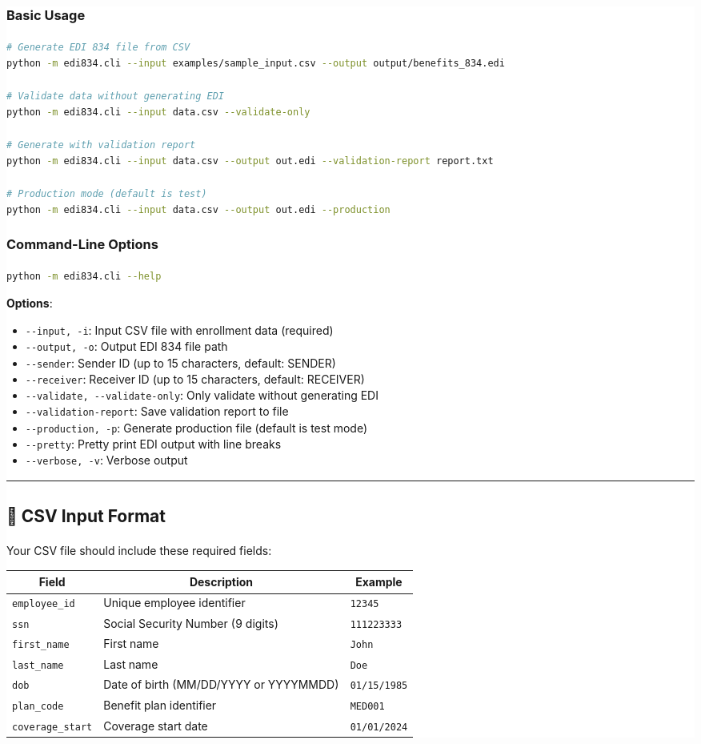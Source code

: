 ### Basic Usage

```bash
# Generate EDI 834 file from CSV
python -m edi834.cli --input examples/sample_input.csv --output output/benefits_834.edi

# Validate data without generating EDI
python -m edi834.cli --input data.csv --validate-only

# Generate with validation report
python -m edi834.cli --input data.csv --output out.edi --validation-report report.txt

# Production mode (default is test)
python -m edi834.cli --input data.csv --output out.edi --production
```

### Command-Line Options

```bash
python -m edi834.cli --help
```

**Options**:
- `--input, -i`: Input CSV file with enrollment data (required)
- `--output, -o`: Output EDI 834 file path
- `--sender`: Sender ID (up to 15 characters, default: SENDER)
- `--receiver`: Receiver ID (up to 15 characters, default: RECEIVER)
- `--validate, --validate-only`: Only validate without generating EDI
- `--validation-report`: Save validation report to file
- `--production, -p`: Generate production file (default is test mode)
- `--pretty`: Pretty print EDI output with line breaks
- `--verbose, -v`: Verbose output

---

## 📝 CSV Input Format

Your CSV file should include these required fields:

| Field | Description | Example |
|-------|-------------|---------|
| `employee_id` | Unique employee identifier | `12345` |
| `ssn` | Social Security Number (9 digits) | `111223333` |
| `first_name` | First name | `John` |
| `last_name` | Last name | `Doe` |
| `dob` | Date of birth (MM/DD/YYYY or YYYYMMDD) | `01/15/1985` |
| `plan_code` | Benefit plan identifier | `MED001` |
| `coverage_start` | Coverage start date | `01/01/2024` |
